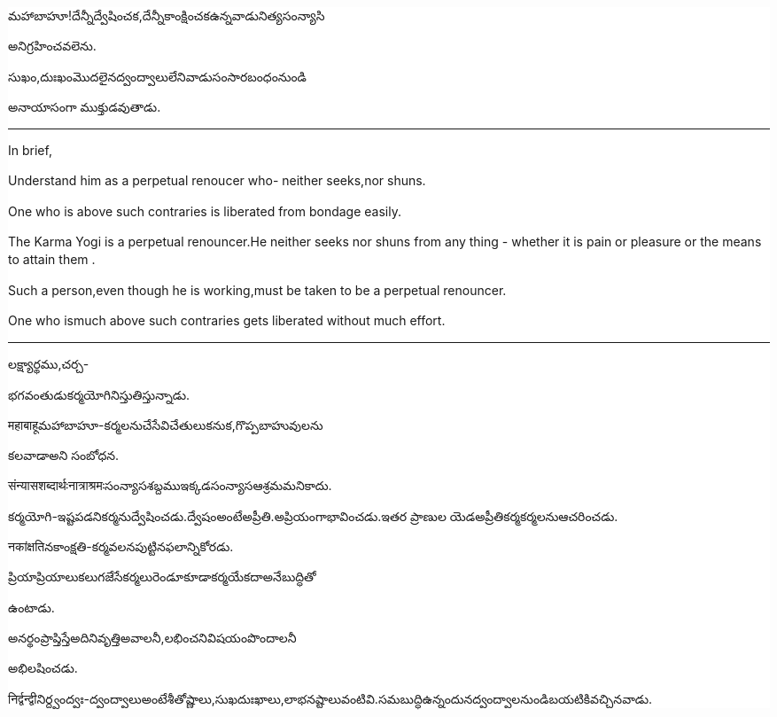 మహాబాహూ\!దేన్నీద్వేషించక,దేన్నీకాంక్షించకఉన్నవాడునిత్యసంన్యాసి

అనిగ్రహించవలెను.

సుఖం,దుఃఖంమొదలైనద్వంద్వాలులేనివాడుసంసారబంధంనుండి

అనాయాసంగా ముక్తుడవుతాడు.

____________________________

In brief,

Understand him as a perpetual renoucer who- neither seeks,nor shuns.



One who is above such contraries is liberated from bondage easily.



The Karma Yogi is a perpetual renouncer.He neither seeks nor shuns from any thing - whether it is pain or pleasure or the means to attain them .



Such a person,even though he is working,must be taken to be a perpetual renouncer.



One who ismuch above such contraries gets liberated without much effort.

____________________________



లక్ష్యార్థము,చర్చ-



భగవంతుడుకర్మయోగినిస్తుతిస్తున్నాడు.



महाबाहूమహాబాహూ-కర్మలనుచేసేవిచేతులుకనుక,గొప్పబాహువులను

కలవాడాఅని సంబోధన.



संन्यासशब्दार्थःनात्राश्रमःసంన్యాసశబ్దముఇక్కడసంన్యాసఆశ్రమమనికాదు.



కర్మయోగి-ఇష్టపడనికర్మనుద్వేషించడు.ద్వేషంఅంటేఅప్రీతి.అప్రియంగాభావించడు.ఇతర ప్రాణుల యెడఅప్రీతికర్మకర్మలనుఆచరించడు.



नकांक्षतिనకాంక్షతి-కర్మవలనపుట్టినఫలాన్నికోరడు.

ప్రియాప్రియాలుకలుగజేసేకర్మలురెండూకూడాకర్మయేకదాఅనేబుద్ధితో

ఉంటాడు.



అనర్థంప్రాప్తిస్తేఅదినివృత్తిఅవాలనీ,లభించనివిషయంపొందాలనీ

అభిలషించడు.

निर्द्वन्द्वीనిర్ద్వంద్వః-ద్వంద్వాలుఅంటేశీతోష్ణాలు,సుఖదుఃఖాలు,లాభనష్టాలువంటివి.సమబుద్ధిఉన్నందునద్వంద్వాలనుండిబయటికివచ్చినవాడు.
